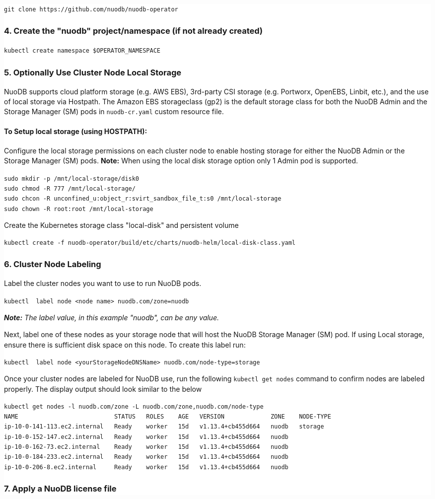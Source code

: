 `git clone https://github.com/nuodb/nuodb-operator`

### 4. Create the "nuodb" project/namespace (if not already created)

`kubectl create namespace $OPERATOR_NAMESPACE`

### 5. Optionally Use Cluster Node Local Storage

NuoDB supports cloud platform storage (e.g. AWS EBS), 3rd-party CSI storage (e.g. Portworx, OpenEBS, Linbit, etc.), and the use of local storage via Hostpath. The Amazon EBS storageclass (gp2) is the default storage class for both the NuoDB Admin and the Storage Manager (SM) pods in `nuodb-cr.yaml` custom resource file.

#### To Setup local storage (using HOSTPATH): 
Configure the local storage permissions on each cluster node to enable hosting storage for either the NuoDB Admin or the Storage Manager (SM) pods.
**Note:** When using the local disk storage option only 1 Admin pod is supported.

```
sudo mkdir -p /mnt/local-storage/disk0
sudo chmod -R 777 /mnt/local-storage/
sudo chcon -R unconfined_u:object_r:svirt_sandbox_file_t:s0 /mnt/local-storage
sudo chown -R root:root /mnt/local-storage
```
Create the Kubernetes storage class "local-disk" and persistent volume

 `kubectl create -f nuodb-operator/build/etc/charts/nuodb-helm/local-disk-class.yaml`

### 6. Cluster Node Labeling
Label the cluster nodes you want to use to run NuoDB pods.

 `kubectl  label node <node name> nuodb.com/zone=nuodb`

_**Note:** The label value, in this example "nuodb", can be any value._

Next, label one of these nodes as your storage node that will host the NuoDB Storage Manager (SM) pod. If using Local storage, ensure there is sufficient disk space on this node. To create this label run:

`kubectl  label node <yourStorageNodeDNSName> nuodb.com/node-type=storage`

Once your cluster nodes are labeled for NuoDB use, run the following `kubectl get nodes` command to confirm nodes are labeled properly. The display output should look similar to the below
```
kubectl get nodes -l nuodb.com/zone -L nuodb.com/zone,nuodb.com/node-type
NAME                           STATUS   ROLES    AGE   VERSION             ZONE    NODE-TYPE
ip-10-0-141-113.ec2.internal   Ready    worker   15d   v1.13.4+cb455d664   nuodb   storage
ip-10-0-152-147.ec2.internal   Ready    worker   15d   v1.13.4+cb455d664   nuodb   
ip-10-0-162-73.ec2.internal    Ready    worker   15d   v1.13.4+cb455d664   nuodb   
ip-10-0-184-233.ec2.internal   Ready    worker   15d   v1.13.4+cb455d664   nuodb   
ip-10-0-206-8.ec2.internal     Ready    worker   15d   v1.13.4+cb455d664   nuodb 
```

### 7. Apply a NuoDB license file
